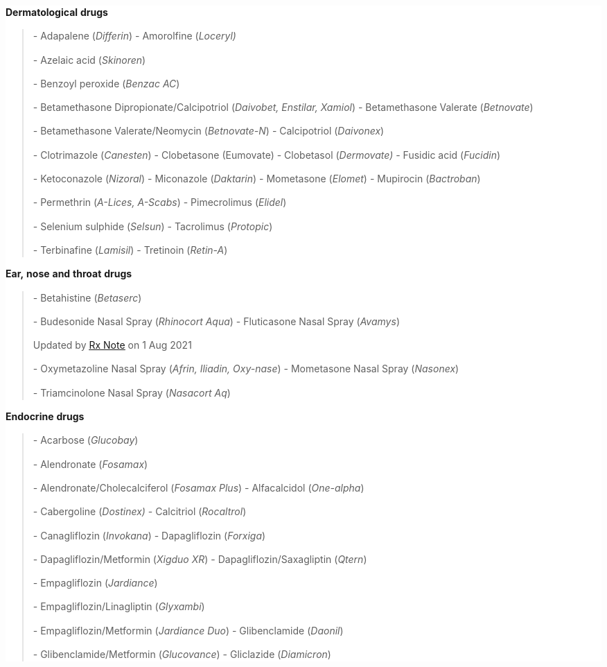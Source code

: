 **Dermatological** **drugs**

> \- Adapalene (*Differin*) - Amorolfine (*Loceryl)*
>
> \- Azelaic acid (*Skinoren*)
>
> \- Benzoyl peroxide (*Benzac* *AC*)
>
> \- Betamethasone Dipropionate/Calcipotriol (*Daivobet,* *Enstilar,*
> *Xamiol*) - Betamethasone Valerate (*Betnovate*)
>
> \- Betamethasone Valerate/Neomycin (*Betnovate-N*) - Calcipotriol
> (*Daivonex*)
>
> \- Clotrimazole (*Canesten*) - Clobetasone (Eumovate) - Clobetasol
> (*Dermovate)* - Fusidic acid (*Fucidin*)
>
> \- Ketoconazole (*Nizoral*) - Miconazole (*Daktarin*) - Mometasone
> (*Elomet*) - Mupirocin (*Bactroban*)
>
> \- Permethrin (*A-Lices,* *A-Scabs*) - Pimecrolimus (*Elidel*)
>
> \- Selenium sulphide (*Selsun*) - Tacrolimus (*Protopic*)
>
> \- Terbinafine (*Lamisil*) - Tretinoin (*Retin-A*)

**Ear,** **nose** **and** **throat** **drugs**

> \- Betahistine (*Betaserc*)
>
> \- Budesonide Nasal Spray (*Rhinocort* *Aqua*) - Fluticasone Nasal
> Spray (*Avamys*)
>
> Updated by [<u>Rx Note</u>](https://mypharmacistnote.blogspot.com/) on
> 1 Aug 2021
>
> \- Oxymetazoline Nasal Spray (*Afrin,* *Iliadin,* *Oxy-nase*) -
> Mometasone Nasal Spray (*Nasonex*)
>
> \- Triamcinolone Nasal Spray (*Nasacort* *Aq*)

**Endocrine** **drugs**

> \- Acarbose (*Glucobay*)
>
> \- Alendronate (*Fosamax*)
>
> \- Alendronate/Cholecalciferol (*Fosamax* *Plus*) - Alfacalcidol
> (*One-alpha*)
>
> \- Cabergoline (*Dostinex)* - Calcitriol (*Rocaltrol*)
>
> \- Canagliflozin (*Invokana*) - Dapagliflozin (*Forxiga*)
>
> \- Dapagliflozin/Metformin (*Xigduo* *XR*) - Dapagliflozin/Saxagliptin
> (*Qtern*)
>
> \- Empagliflozin (*Jardiance*)
>
> \- Empagliflozin/Linagliptin (*Glyxambi*)
>
> \- Empagliflozin/Metformin (*Jardiance* *Duo*) - Glibenclamide
> (*Daonil*)
>
> \- Glibenclamide/Metformin (*Glucovance*) - Gliclazide (*Diamicron*)
>